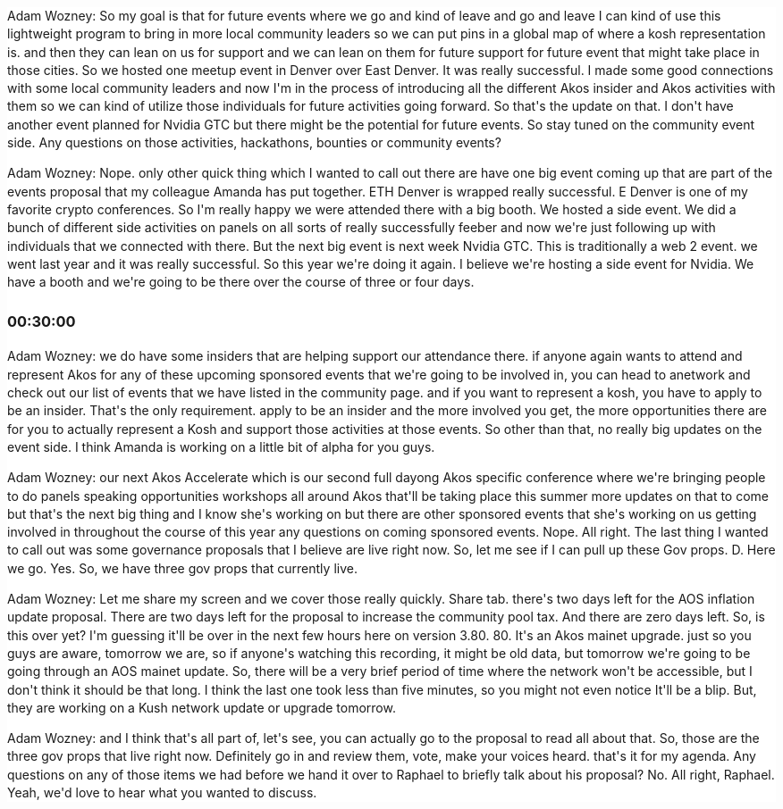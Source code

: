 Adam Wozney: So my goal is that for future events where we go and kind of leave and go and leave I can kind of use this lightweight program to bring in more local community leaders so we can put pins in a global map of where a kosh representation is. and then they can lean on us for support and we can lean on them for future support for future event that might take place in those cities. So we hosted one meetup event in Denver over East Denver. It was really successful.  I made some good connections with some local community leaders and now I'm in the process of introducing all the different Akos insider and Akos activities with them so we can kind of utilize those individuals for future activities going forward. So that's the update on that. I don't have another event planned for Nvidia GTC but there might be the potential for future events. So stay tuned on the community event side. Any questions on those activities, hackathons, bounties or community events?

Adam Wozney: Nope. only other quick thing which I wanted to call out there are have one big event coming up that are part of the events proposal that my colleague Amanda has put together. ETH Denver is wrapped really successful. E Denver is one of my favorite crypto conferences. So I'm really happy we were attended there with a big booth. We hosted a side event.  We did a bunch of different side activities on panels on all sorts of really successfully feeber and now we're just following up with individuals that we connected with there. But the next big event is next week Nvidia GTC. This is traditionally a web 2 event. we went last year and it was really successful. So this year we're doing it again. I believe we're hosting a side event for Nvidia. We have a booth and we're going to be there over the course of three or four days.


### 00:30:00

Adam Wozney: we do have some insiders that are helping support our attendance there. if anyone again wants to attend and represent Akos for any of these upcoming sponsored events that we're going to be involved in, you can head to anetwork and check out our list of events that we have listed in the community page. and if you want to represent a kosh, you have to apply to be an insider. That's the only requirement.  apply to be an insider and the more involved you get, the more opportunities there are for you to actually represent a Kosh and support those activities at those events. So other than that, no really big updates on the event side. I think Amanda is working on a little bit of alpha for you guys.

Adam Wozney: our next Akos Accelerate which is our second full dayong Akos specific conference where we're bringing people to do panels speaking opportunities workshops all around Akos that'll be taking place this summer more updates on that to come but that's the next big thing and I know she's working on but there are other sponsored events that she's working on us getting involved in throughout the course of this year any questions on  coming sponsored events. Nope. All right. The last thing I wanted to call out was some governance proposals that I believe are live right now. So, let me see if I can pull up these Gov props. D. Here we go. Yes. So, we have three gov props that currently live.

Adam Wozney: Let me share my screen and we cover those really quickly. Share tab. there's two days left for the AOS inflation update proposal. There are two days left for the proposal to increase the community pool tax. And there are zero days left. So, is this over yet? I'm guessing it'll be over in the next few hours here on version 3.80.  80. It's an Akos mainet upgrade. just so you guys are aware, tomorrow we are, so if anyone's watching this recording, it might be old data, but tomorrow we're going to be going through an AOS mainet update. So, there will be a very brief period of time where the network won't be accessible, but I don't think it should be that long. I think the last one took less than five minutes, so you might not even notice It'll be a blip. But, they are working on a Kush network update or upgrade tomorrow.

Adam Wozney: and I think that's all part of, let's see, you can actually go to the proposal to read all about that. So, those are the three gov props that live right now. Definitely go in and review them, vote, make your voices heard. that's it for my agenda. Any questions on any of those items we had before we hand it over to Raphael to briefly talk about his proposal? No. All right, Raphael.  Yeah, we'd love to hear what you wanted to discuss.
